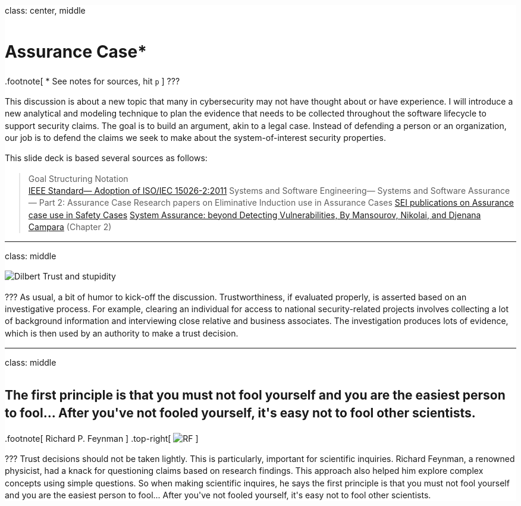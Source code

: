 class: center, middle
# Assurance Case*
.footnote[
\* See notes for sources, hit `p`
]
???

This discussion is about a new topic that many in cybersecurity may not have thought about or have experience. I will introduce a new analytical and modeling technique to plan the evidence that needs to be collected throughout the software lifecycle to support security claims. The goal is to build an argument, akin to a legal case. Instead of defending a person or an organization, our job is to defend the claims we seek to make about the system-of-interest security properties.


This slide deck is based several sources as follows:

> Goal Structuring Notation  
> [IEEE Standard— Adoption of ISO/IEC 15026-2:2011](https://www.iso.org/standard/52926.html)
Systems and Software Engineering— Systems and Software Assurance— Part 2: Assurance Case
> Research papers on Eliminative Induction use in Assurance Cases
> [SEI publications on Assurance case use in Safety Cases](https://insights.sei.cmu.edu/sei_blog/2013/08/assurance-cases-and-confidence.html)
> [System Assurance: beyond Detecting Vulnerabilities, By Mansourov, Nikolai, and Djenana Campara](https://www.safaribooksonline.com/library/view/system-assurance/9780123814142) (Chapter 2)

---
class: middle

![Dilbert Trust and stupidity](https://assets.amuniversal.com/c8253cc0db9a012e2fae00163e41dd5b)

???
As usual, a bit of humor to kick-off the discussion. Trustworthiness, if evaluated properly, is asserted based on an investigative process. For example, clearing an individual for access to national security-related projects involves collecting a lot of background information and interviewing close relative and business associates. The investigation produces lots of evidence, which is then used by an authority to make a trust decision.

---
class: middle

## The first principle is that you must not fool yourself and you are the easiest person to fool... After you've not fooled yourself, it's easy not to fool other scientists.

.footnote[
Richard P. Feynman
]
.top-right[
![RF](https://upload.wikimedia.org/wikipedia/commons/1/1a/RichardFeynman-PaineMansionWoods1984_copyrightTamikoThiel_bw.jpg)
]

???
Trust decisions should not be taken lightly. This is particularly, important for scientific inquiries. Richard Feynman, a renowned physicist, had a knack for questioning claims based on research findings. This approach also helped him explore complex concepts using simple questions. So when making scientific inquires, he says the first principle is that you must not fool yourself and you are the easiest person to fool... After you've not fooled yourself, it's easy not to fool other scientists.
